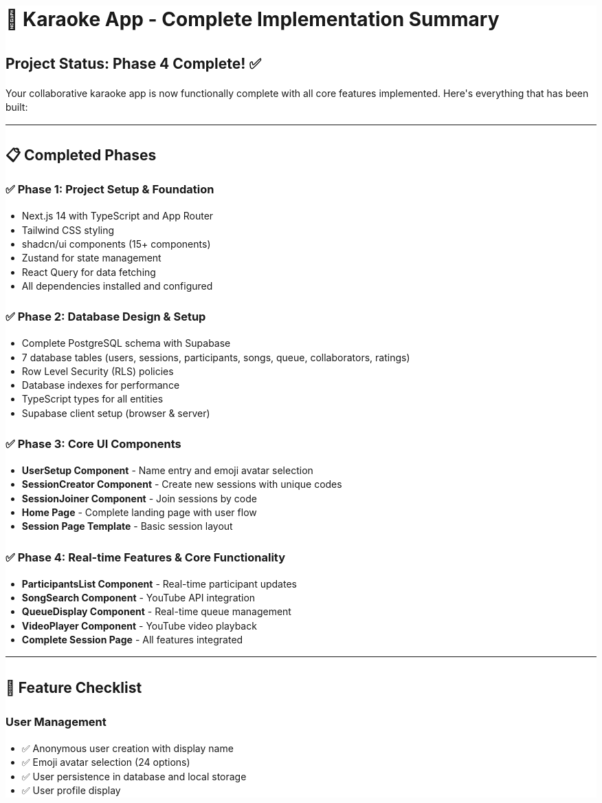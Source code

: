 # 🎉 Karaoke App - Complete Implementation Summary

## Project Status: Phase 4 Complete! ✅

Your collaborative karaoke app is now functionally complete with all core features implemented. Here's everything that has been built:

---

## 📋 Completed Phases

### ✅ Phase 1: Project Setup & Foundation
- Next.js 14 with TypeScript and App Router
- Tailwind CSS styling
- shadcn/ui components (15+ components)
- Zustand for state management
- React Query for data fetching
- All dependencies installed and configured

### ✅ Phase 2: Database Design & Setup
- Complete PostgreSQL schema with Supabase
- 7 database tables (users, sessions, participants, songs, queue, collaborators, ratings)
- Row Level Security (RLS) policies
- Database indexes for performance
- TypeScript types for all entities
- Supabase client setup (browser & server)

### ✅ Phase 3: Core UI Components
- **UserSetup Component** - Name entry and emoji avatar selection
- **SessionCreator Component** - Create new sessions with unique codes
- **SessionJoiner Component** - Join sessions by code
- **Home Page** - Complete landing page with user flow
- **Session Page Template** - Basic session layout

### ✅ Phase 4: Real-time Features & Core Functionality
- **ParticipantsList Component** - Real-time participant updates
- **SongSearch Component** - YouTube API integration
- **QueueDisplay Component** - Real-time queue management
- **VideoPlayer Component** - YouTube video playback
- **Complete Session Page** - All features integrated

---

## 🎯 Feature Checklist

### User Management
- ✅ Anonymous user creation with display name
- ✅ Emoji avatar selection (24 options)
- ✅ User persistence in database and local storage
- ✅ User profile display
